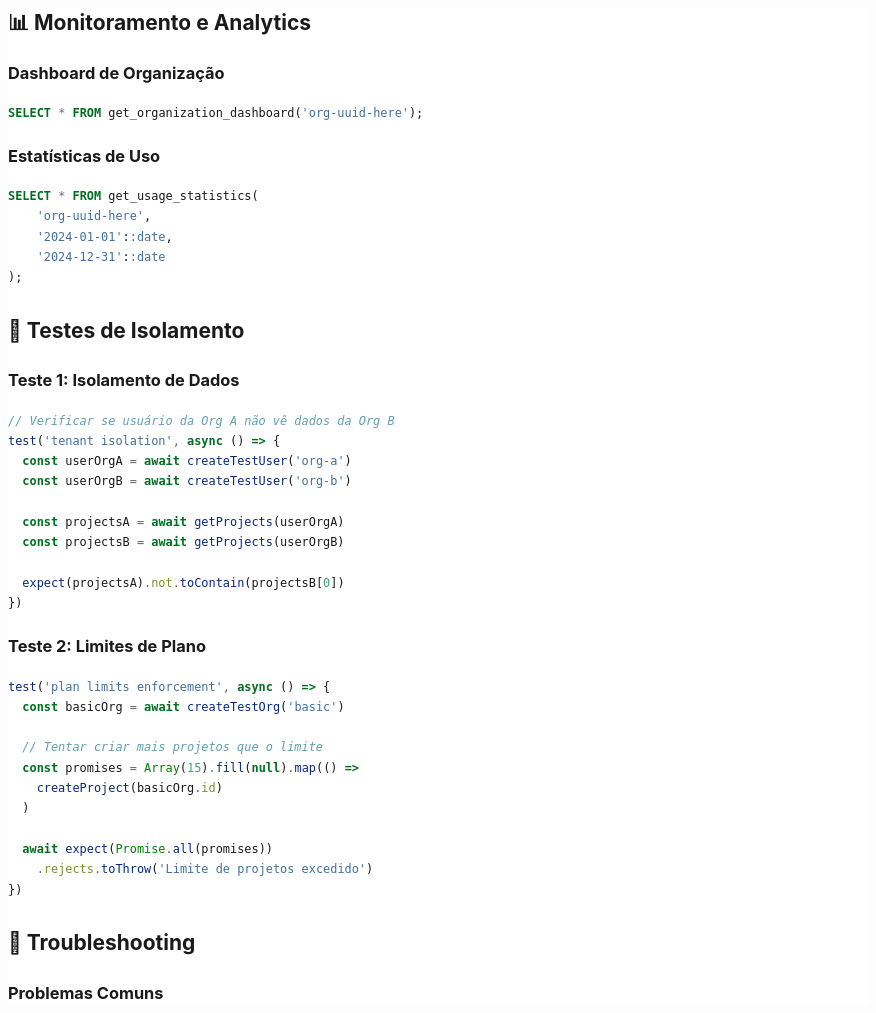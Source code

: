 ## 📊 Monitoramento e Analytics

### Dashboard de Organização
```sql
SELECT * FROM get_organization_dashboard('org-uuid-here');
```

### Estatísticas de Uso
```sql
SELECT * FROM get_usage_statistics(
    'org-uuid-here',
    '2024-01-01'::date,
    '2024-12-31'::date
);
```

## 🧪 Testes de Isolamento

### Teste 1: Isolamento de Dados
```typescript
// Verificar se usuário da Org A não vê dados da Org B
test('tenant isolation', async () => {
  const userOrgA = await createTestUser('org-a')
  const userOrgB = await createTestUser('org-b')
  
  const projectsA = await getProjects(userOrgA)
  const projectsB = await getProjects(userOrgB)
  
  expect(projectsA).not.toContain(projectsB[0])
})
```

### Teste 2: Limites de Plano
```typescript
test('plan limits enforcement', async () => {
  const basicOrg = await createTestOrg('basic')
  
  // Tentar criar mais projetos que o limite
  const promises = Array(15).fill(null).map(() => 
    createProject(basicOrg.id)
  )
  
  await expect(Promise.all(promises))
    .rejects.toThrow('Limite de projetos excedido')
})
```

## 🚨 Troubleshooting

### Problemas Comuns
